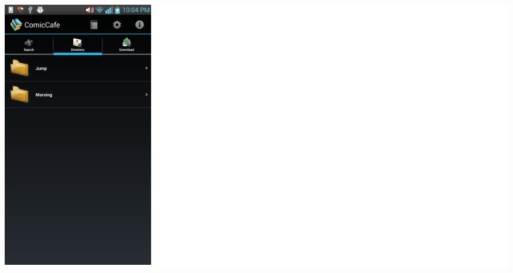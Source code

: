 <img src='https://raw.githubusercontent.com/burton999dev/ComicCafeHelp/master/images/en/client/CategoryList.png' width='250px'/>
</td>
<td>